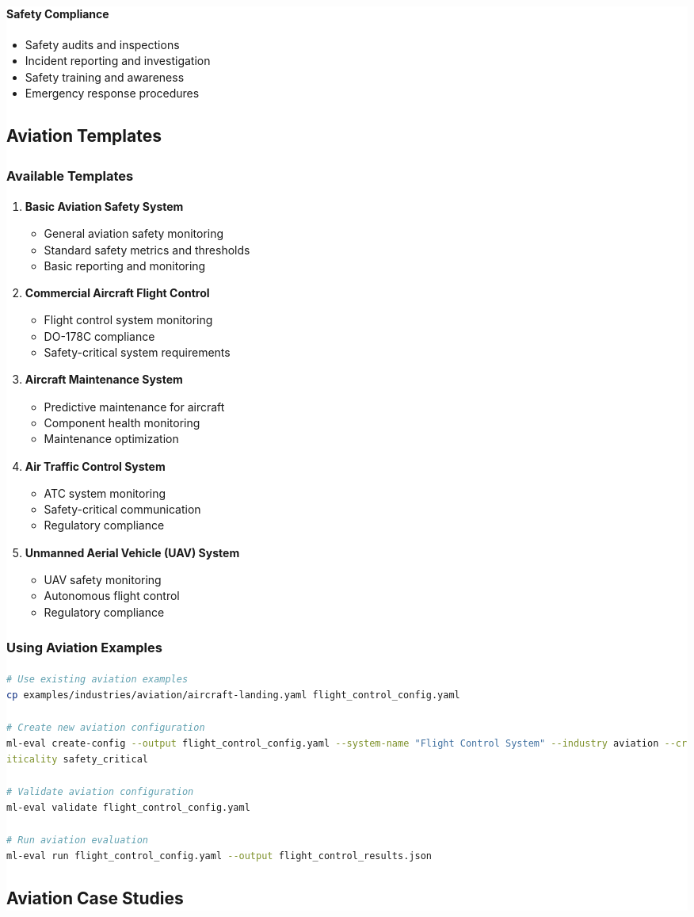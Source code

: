 #### Safety Compliance
- Safety audits and inspections
- Incident reporting and investigation
- Safety training and awareness
- Emergency response procedures

## Aviation Templates

### Available Templates

1. **Basic Aviation Safety System**
   - General aviation safety monitoring
   - Standard safety metrics and thresholds
   - Basic reporting and monitoring

2. **Commercial Aircraft Flight Control**
   - Flight control system monitoring
   - DO-178C compliance
   - Safety-critical system requirements

3. **Aircraft Maintenance System**
   - Predictive maintenance for aircraft
   - Component health monitoring
   - Maintenance optimization

4. **Air Traffic Control System**
   - ATC system monitoring
   - Safety-critical communication
   - Regulatory compliance

5. **Unmanned Aerial Vehicle (UAV) System**
   - UAV safety monitoring
   - Autonomous flight control
   - Regulatory compliance

### Using Aviation Examples

```bash
# Use existing aviation examples
cp examples/industries/aviation/aircraft-landing.yaml flight_control_config.yaml

# Create new aviation configuration
ml-eval create-config --output flight_control_config.yaml --system-name "Flight Control System" --industry aviation --criticality safety_critical

# Validate aviation configuration
ml-eval validate flight_control_config.yaml

# Run aviation evaluation
ml-eval run flight_control_config.yaml --output flight_control_results.json
```

## Aviation Case Studies
